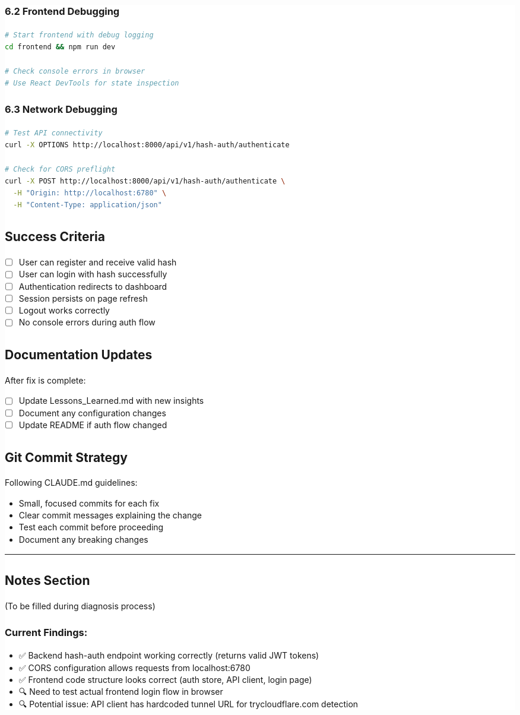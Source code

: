 ### 6.2 Frontend Debugging
```bash
# Start frontend with debug logging
cd frontend && npm run dev

# Check console errors in browser
# Use React DevTools for state inspection
```

### 6.3 Network Debugging
```bash
# Test API connectivity
curl -X OPTIONS http://localhost:8000/api/v1/hash-auth/authenticate

# Check for CORS preflight
curl -X POST http://localhost:8000/api/v1/hash-auth/authenticate \
  -H "Origin: http://localhost:6780" \
  -H "Content-Type: application/json"
```

## Success Criteria
- [ ] User can register and receive valid hash
- [ ] User can login with hash successfully
- [ ] Authentication redirects to dashboard
- [ ] Session persists on page refresh
- [ ] Logout works correctly
- [ ] No console errors during auth flow

## Documentation Updates
After fix is complete:
- [ ] Update Lessons_Learned.md with new insights
- [ ] Document any configuration changes
- [ ] Update README if auth flow changed

## Git Commit Strategy
Following CLAUDE.md guidelines:
- Small, focused commits for each fix
- Clear commit messages explaining the change
- Test each commit before proceeding
- Document any breaking changes

---

## Notes Section
(To be filled during diagnosis process)

### Current Findings:
- ✅ Backend hash-auth endpoint working correctly (returns valid JWT tokens)
- ✅ CORS configuration allows requests from localhost:6780
- ✅ Frontend code structure looks correct (auth store, API client, login page)
- 🔍 Need to test actual frontend login flow in browser
- 🔍 Potential issue: API client has hardcoded tunnel URL for trycloudflare.com detection
